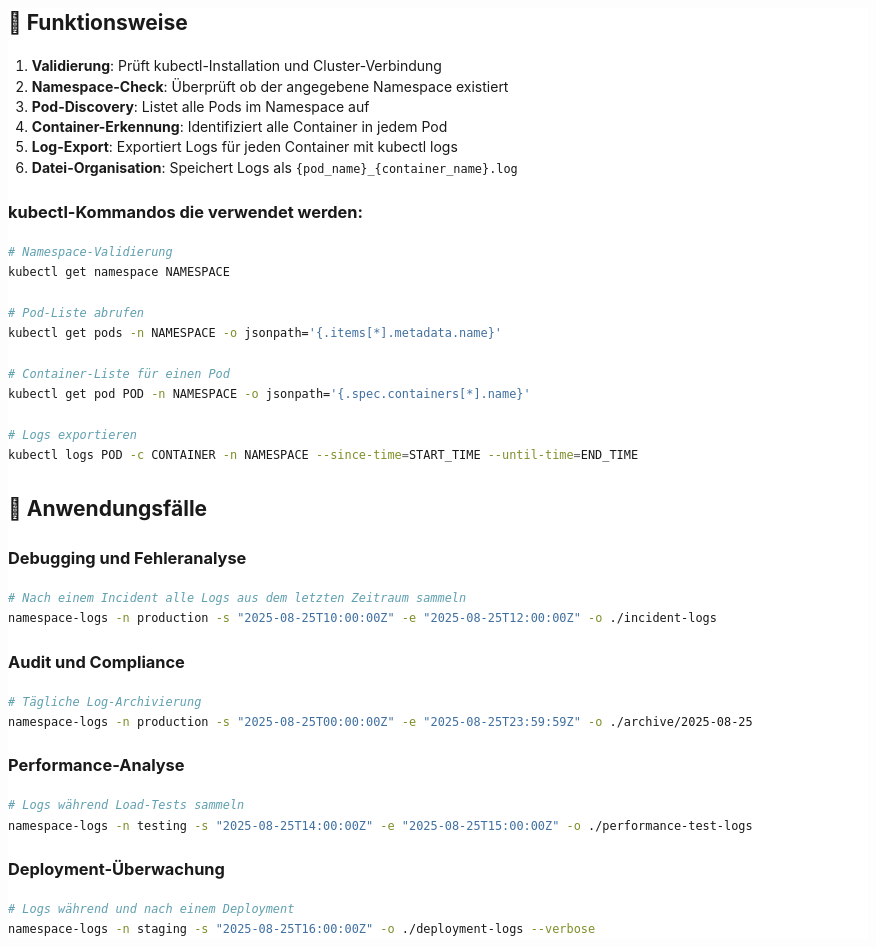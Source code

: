 ## 🔧 Funktionsweise

1. **Validierung**: Prüft kubectl-Installation und Cluster-Verbindung
2. **Namespace-Check**: Überprüft ob der angegebene Namespace existiert
3. **Pod-Discovery**: Listet alle Pods im Namespace auf
4. **Container-Erkennung**: Identifiziert alle Container in jedem Pod
5. **Log-Export**: Exportiert Logs für jeden Container mit kubectl logs
6. **Datei-Organisation**: Speichert Logs als `{pod_name}_{container_name}.log`

### kubectl-Kommandos die verwendet werden:
```bash
# Namespace-Validierung
kubectl get namespace NAMESPACE

# Pod-Liste abrufen
kubectl get pods -n NAMESPACE -o jsonpath='{.items[*].metadata.name}'

# Container-Liste für einen Pod
kubectl get pod POD -n NAMESPACE -o jsonpath='{.spec.containers[*].name}'

# Logs exportieren
kubectl logs POD -c CONTAINER -n NAMESPACE --since-time=START_TIME --until-time=END_TIME
```

## 🏢 Anwendungsfälle

### Debugging und Fehleranalyse
```bash
# Nach einem Incident alle Logs aus dem letzten Zeitraum sammeln
namespace-logs -n production -s "2025-08-25T10:00:00Z" -e "2025-08-25T12:00:00Z" -o ./incident-logs
```

### Audit und Compliance
```bash
# Tägliche Log-Archivierung
namespace-logs -n production -s "2025-08-25T00:00:00Z" -e "2025-08-25T23:59:59Z" -o ./archive/2025-08-25
```

### Performance-Analyse
```bash
# Logs während Load-Tests sammeln
namespace-logs -n testing -s "2025-08-25T14:00:00Z" -e "2025-08-25T15:00:00Z" -o ./performance-test-logs
```

### Deployment-Überwachung
```bash
# Logs während und nach einem Deployment
namespace-logs -n staging -s "2025-08-25T16:00:00Z" -o ./deployment-logs --verbose
```

